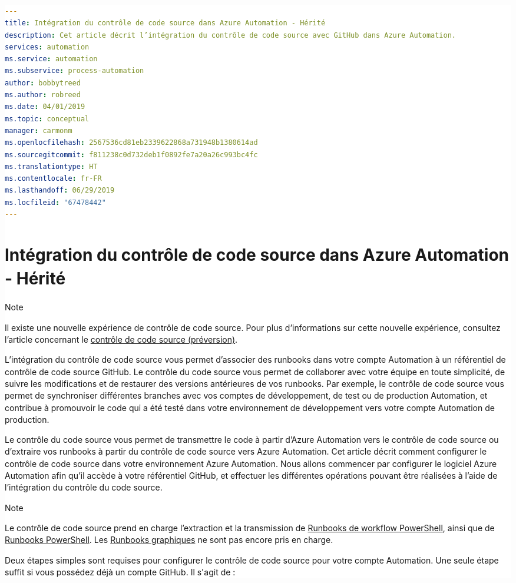 ```yaml
---
title: Intégration du contrôle de code source dans Azure Automation - Hérité
description: Cet article décrit l’intégration du contrôle de code source avec GitHub dans Azure Automation.
services: automation
ms.service: automation
ms.subservice: process-automation
author: bobbytreed
ms.author: robreed
ms.date: 04/01/2019
ms.topic: conceptual
manager: carmonm
ms.openlocfilehash: 2567536cd81eb2339622868a731948b1380614ad
ms.sourcegitcommit: f811238c0d732deb1f0892fe7a20a26c993bc4fc
ms.translationtype: HT
ms.contentlocale: fr-FR
ms.lasthandoff: 06/29/2019
ms.locfileid: "67478442"
---
```

# <a name="source-control-integration-in-azure-automation---legacy"></a>Intégration du contrôle de code source dans Azure Automation - Hérité

> [!NOTE]
> Il existe une nouvelle expérience de contrôle de code source. Pour plus d’informations sur cette nouvelle expérience, consultez l’article concernant le [contrôle de code source (préversion)](source-control-integration.md).

L’intégration du contrôle de code source vous permet d’associer des runbooks dans votre compte Automation à un référentiel de contrôle de code source GitHub. Le contrôle du code source vous permet de collaborer avec votre équipe en toute simplicité, de suivre les modifications et de restaurer des versions antérieures de vos runbooks. Par exemple, le contrôle de code source vous permet de synchroniser différentes branches avec vos comptes de développement, de test ou de production Automation, et contribue à promouvoir le code qui a été testé dans votre environnement de développement vers votre compte Automation de production.

Le contrôle du code source vous permet de transmettre le code à partir d’Azure Automation vers le contrôle de code source ou d’extraire vos runbooks à partir du contrôle de code source vers Azure Automation. Cet article décrit comment configurer le contrôle de code source dans votre environnement Azure Automation. Nous allons commencer par configurer le logiciel Azure Automation afin qu’il accède à votre référentiel GitHub, et effectuer les différentes opérations pouvant être réalisées à l’aide de l’intégration du contrôle du code source. 

> [!NOTE]
> Le contrôle de code source prend en charge l’extraction et la transmission de [Runbooks de workflow PowerShell](automation-runbook-types.md#powershell-workflow-runbooks), ainsi que de [Runbooks PowerShell](automation-runbook-types.md#powershell-runbooks). Les [Runbooks graphiques](automation-runbook-types.md#graphical-runbooks) ne sont pas encore pris en charge.

Deux étapes simples sont requises pour configurer le contrôle de code source pour votre compte Automation. Une seule étape suffit si vous possédez déjà un compte GitHub. Il s'agit de :
